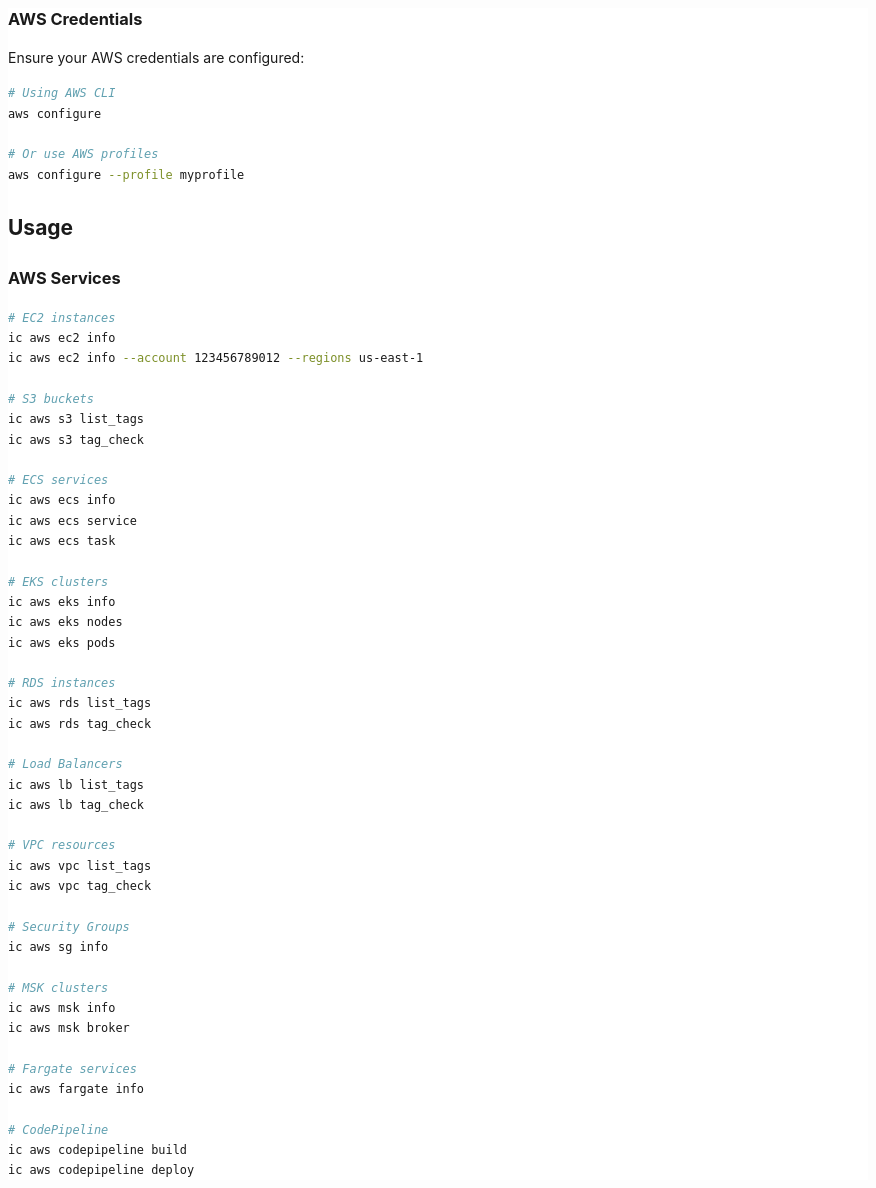 ### AWS Credentials

Ensure your AWS credentials are configured:

```bash
# Using AWS CLI
aws configure

# Or use AWS profiles
aws configure --profile myprofile
```

## Usage

### AWS Services

```bash
# EC2 instances
ic aws ec2 info
ic aws ec2 info --account 123456789012 --regions us-east-1

# S3 buckets
ic aws s3 list_tags
ic aws s3 tag_check

# ECS services
ic aws ecs info
ic aws ecs service
ic aws ecs task

# EKS clusters
ic aws eks info
ic aws eks nodes
ic aws eks pods

# RDS instances
ic aws rds list_tags
ic aws rds tag_check

# Load Balancers
ic aws lb list_tags
ic aws lb tag_check

# VPC resources
ic aws vpc list_tags
ic aws vpc tag_check

# Security Groups
ic aws sg info

# MSK clusters
ic aws msk info
ic aws msk broker

# Fargate services
ic aws fargate info

# CodePipeline
ic aws codepipeline build
ic aws codepipeline deploy
```

